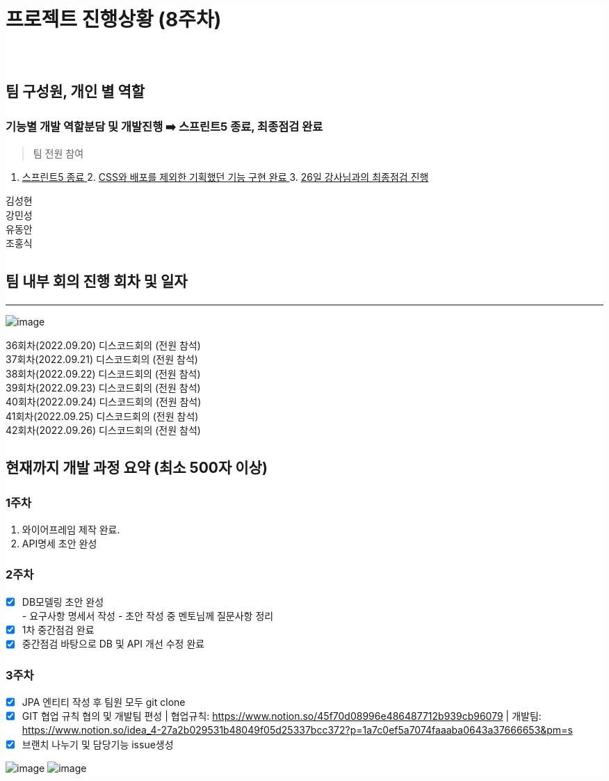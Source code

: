 # 프로젝트 진행상황 (8주차)
<br>


## 팀 구성원, 개인 별 역할

### 기능별 개발 역할분담 및 개발진행 ➡️ 스프린트5 종료, 최종점검 완료
> 팀 전원 참여 
1. <u> 스프린트5 종료 </u> 2. <u>CSS와 배포를 제외한 기획했던 기능 구현 완료 </u> 3. <u>26일 강사님과의 최종점검 진행</u> <br>

김성현 <br> 
강민성 <br> 
유동안 <br>
조홍식 <br>


## 팀 내부 회의 진행 회차 및 일자

---
<img width="1147" alt="image" src="https://user-images.githubusercontent.com/53210680/191037964-57a78aba-dbfc-45bc-b696-ebb37dbe5207.png">

36회차(2022.09.20) 디스코드회의 (전원 참석) <br>
37회차(2022.09.21) 디스코드회의 (전원 참석) <br>
38회차(2022.09.22) 디스코드회의 (전원 참석) <br>
39회차(2022.09.23) 디스코드회의 (전원 참석) <br>
40회차(2022.09.24) 디스코드회의 (전원 참석) <br>
41회차(2022.09.25) 디스코드회의 (전원 참석) <br>
42회차(2022.09.26) 디스코드회의 (전원 참석) <br>

## 현재까지 개발 과정 요약 (최소 500자 이상)
### 1주차
1. 와이어프레임 제작 완료. <br>
2. API명세 초안 완성 <br>
### 2주차
- [x] DB모델링 초안 완성 <br> - 요구사항 명세서 작성 - 초안 작성 중 멘토님께 질문사항 정리
- [x] 1차 중간점검 완료 <br>
- [x] 중간점검 바탕으로 DB 및 API 개선 수정 완료 <br>
### 3주차
- [x] JPA 엔티티 작성 후 팀원 모두 git clone<br>
- [x] GIT 협업 규칙 협의 및 개발팀 편성 | 협업규칙: https://www.notion.so/45f70d08996e486487712b939cb96079 | 개발팀: https://www.notion.so/idea_4-27a2b029531b48049f05d25337bcc372?p=1a7c0ef5a7074faaaba0643a37666653&pm=s <br>
- [x] 브랜치 나누기 및 담당기능 issue생성 <br>
<img width="354" alt="image" src="https://user-images.githubusercontent.com/53210680/185876096-a2fb2207-c9ae-4af3-b8bf-bfc43888329e.png">
<img width="1000" alt="image" src="https://user-images.githubusercontent.com/53210680/185876352-db93a25d-0ab3-4985-945f-b9b28fb3b659.png">
